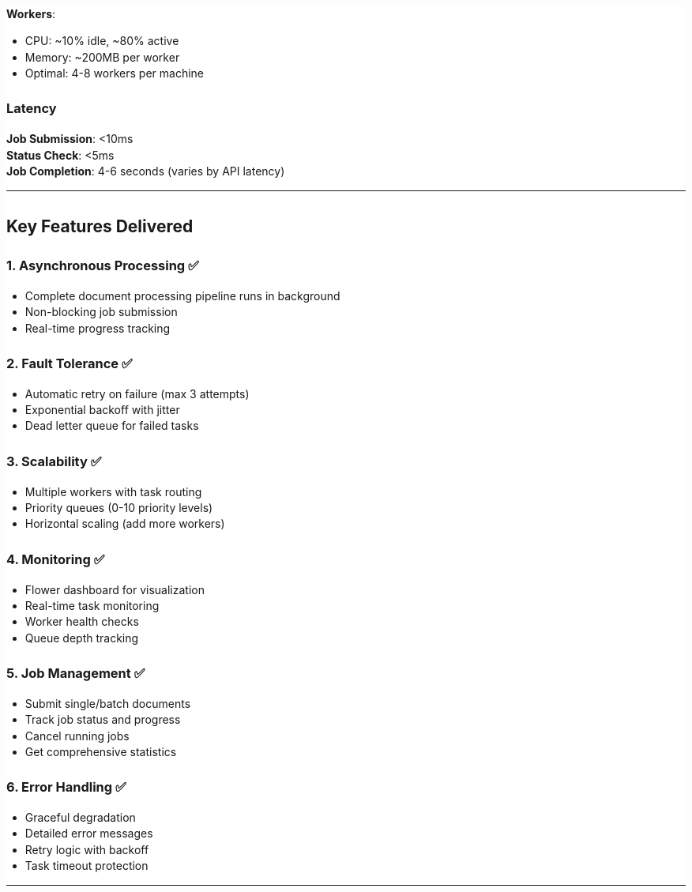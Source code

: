 **Workers**:
- CPU: ~10% idle, ~80% active
- Memory: ~200MB per worker
- Optimal: 4-8 workers per machine

### Latency

**Job Submission**: <10ms  
**Status Check**: <5ms  
**Job Completion**: 4-6 seconds (varies by API latency)

---

## Key Features Delivered

### 1. Asynchronous Processing ✅
- Complete document processing pipeline runs in background
- Non-blocking job submission
- Real-time progress tracking

### 2. Fault Tolerance ✅
- Automatic retry on failure (max 3 attempts)
- Exponential backoff with jitter
- Dead letter queue for failed tasks

### 3. Scalability ✅
- Multiple workers with task routing
- Priority queues (0-10 priority levels)
- Horizontal scaling (add more workers)

### 4. Monitoring ✅
- Flower dashboard for visualization
- Real-time task monitoring
- Worker health checks
- Queue depth tracking

### 5. Job Management ✅
- Submit single/batch documents
- Track job status and progress
- Cancel running jobs
- Get comprehensive statistics

### 6. Error Handling ✅
- Graceful degradation
- Detailed error messages
- Retry logic with backoff
- Task timeout protection

---
